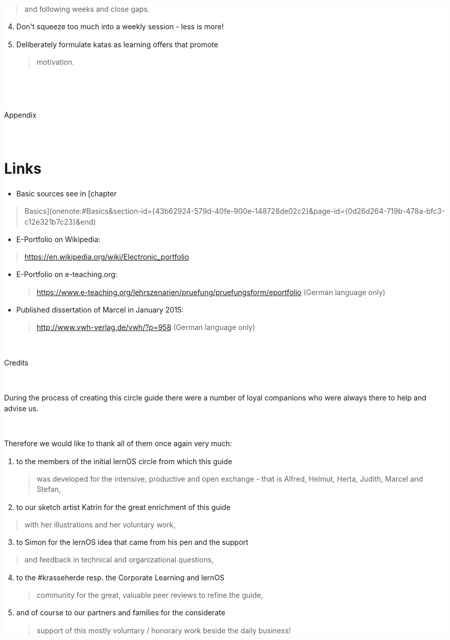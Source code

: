 > and following weeks and close gaps.
    
4.  Don\'t squeeze too much into a weekly session - less is more!

5.  Deliberately formulate katas as learning offers that promote
    
    > motivation.

 

 

Appendix

 

Links
=====

-   Basic sources see in [chapter
    
> Basics](onenote:#Basics&section-id={43b62924-579d-40fe-900e-148728de02c2}&page-id={0d26d264-719b-478a-bfc3-c12e321b7c23}&end)
    
-   E-Portfolio on Wikipedia:
    
> <https://en.wikipedia.org/wiki/Electronic_portfolio>
    
-   E-Portfolio on e-teaching.org:
    > <https://www.e-teaching.org/lehrszenarien/pruefung/pruefungsform/eportfolio>
    > (German language only)

-   Published dissertation of Marcel in January 2015:
    
    > <http://www.vwh-verlag.de/vwh/?p=958> (German language only)

 

Credits

 

During the process of creating this circle guide there were a number of
loyal companions who were always there to help and advise us.

 

Therefore we would like to thank all of them once again very much:

1.  to the members of the initial lernOS circle from which this guide
    > was developed for the intensive, productive and open exchange -
    > that is Alfred, Helmut, Herta, Judith, Marcel and Stefan,

2.  to our sketch artist Katrin for the great enrichment of this guide
    
> with her illustrations and her voluntary work,
    
3.  to Simon for the lernOS idea that came from his pen and the support
    
> and feedback in technical and organizational questions,
    
4.  to the \#krasseherde resp. the Corporate Learning and lernOS
    > community for the great, valuable peer reviews to refine the
    > guide,

5.  and of course to our partners and families for the considerate
    > support of this mostly voluntary / honorary work beside the daily
    > business!
